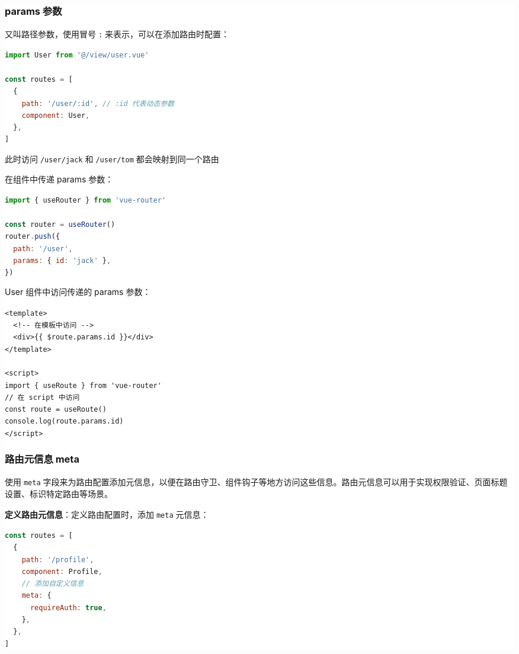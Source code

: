 ### params 参数

又叫路径参数，使用冒号 `:` 来表示，可以在添加路由时配置：

```js {5}
import User from '@/view/user.vue'

const routes = [
  {
    path: '/user/:id', // :id 代表动态参数
    component: User,
  },
]
```

此时访问 `/user/jack` 和 `/user/tom` 都会映射到同一个路由

在组件中传递 params 参数：

```js {6}
import { useRouter } from 'vue-router'

const router = useRouter()
router.push({
  path: '/user',
  params: { id: 'jack' },
})
```

User 组件中访问传递的 params 参数：

```vue
<template>
  <!-- 在模板中访问 -->
  <div>{{ $route.params.id }}</div>
</template>

<script>
import { useRoute } from 'vue-router'
// 在 script 中访问
const route = useRoute()
console.log(route.params.id)
</script>
```

### 路由元信息 meta

使用 `meta` 字段来为路由配置添加元信息，以便在路由守卫、组件钩子等地方访问这些信息。路由元信息可以用于实现权限验证、页面标题设置、标识特定路由等场景。

**定义路由元信息**：定义路由配置时，添加 `meta` 元信息：

```js
const routes = [
  {
    path: '/profile',
    component: Profile,
    // 添加自定义信息
    meta: {
      requireAuth: true,
    },
  },
]
```
